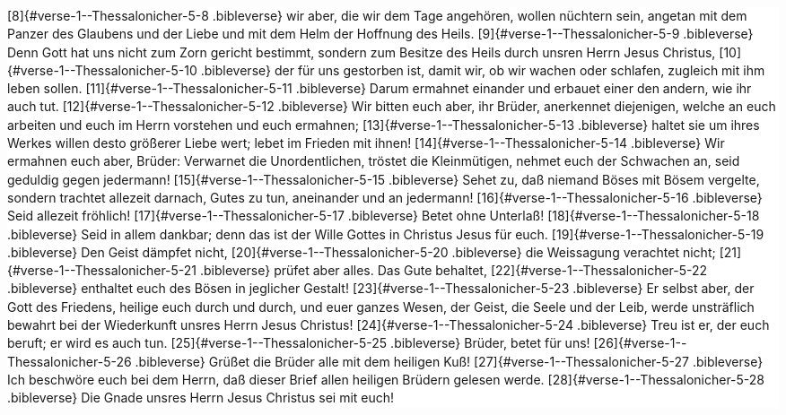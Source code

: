 [8]{#verse-1--Thessalonicher-5-8 .bibleverse} wir aber, die wir dem Tage angehören, wollen nüchtern sein, angetan mit dem Panzer des Glaubens und der Liebe und mit dem Helm der Hoffnung des Heils. 
[9]{#verse-1--Thessalonicher-5-9 .bibleverse} Denn Gott hat uns nicht zum Zorn gericht bestimmt, sondern zum Besitze des Heils durch unsren Herrn Jesus Christus, 
[10]{#verse-1--Thessalonicher-5-10 .bibleverse} der für uns gestorben ist, damit wir, ob wir wachen oder schlafen, zugleich mit ihm leben sollen. 
[11]{#verse-1--Thessalonicher-5-11 .bibleverse} Darum ermahnet einander und erbauet einer den andern, wie ihr auch tut. 
[12]{#verse-1--Thessalonicher-5-12 .bibleverse} Wir bitten euch aber, ihr Brüder, anerkennet diejenigen, welche an euch arbeiten und euch im Herrn vorstehen und euch ermahnen; 
[13]{#verse-1--Thessalonicher-5-13 .bibleverse} haltet sie um ihres Werkes willen desto größerer Liebe wert; lebet im Frieden mit ihnen! 
[14]{#verse-1--Thessalonicher-5-14 .bibleverse} Wir ermahnen euch aber, Brüder: Verwarnet die Unordentlichen, tröstet die Kleinmütigen, nehmet euch der Schwachen an, seid geduldig gegen jedermann! 
[15]{#verse-1--Thessalonicher-5-15 .bibleverse} Sehet zu, daß niemand Böses mit Bösem vergelte, sondern trachtet allezeit darnach, Gutes zu tun, aneinander und an jedermann! 
[16]{#verse-1--Thessalonicher-5-16 .bibleverse} Seid allezeit fröhlich! 
[17]{#verse-1--Thessalonicher-5-17 .bibleverse} Betet ohne Unterlaß! 
[18]{#verse-1--Thessalonicher-5-18 .bibleverse} Seid in allem dankbar; denn das ist der Wille Gottes in Christus Jesus für euch. 
[19]{#verse-1--Thessalonicher-5-19 .bibleverse} Den Geist dämpfet nicht, 
[20]{#verse-1--Thessalonicher-5-20 .bibleverse} die Weissagung verachtet nicht; 
[21]{#verse-1--Thessalonicher-5-21 .bibleverse} prüfet aber alles. Das Gute behaltet, 
[22]{#verse-1--Thessalonicher-5-22 .bibleverse} enthaltet euch des Bösen in jeglicher Gestalt! 
[23]{#verse-1--Thessalonicher-5-23 .bibleverse} Er selbst aber, der Gott des Friedens, heilige euch durch und durch, und euer ganzes Wesen, der Geist, die Seele und der Leib, werde unsträflich bewahrt bei der Wiederkunft unsres Herrn Jesus Christus! 
[24]{#verse-1--Thessalonicher-5-24 .bibleverse} Treu ist er, der euch beruft; er wird es auch tun. 
[25]{#verse-1--Thessalonicher-5-25 .bibleverse} Brüder, betet für uns! 
[26]{#verse-1--Thessalonicher-5-26 .bibleverse} Grüßet die Brüder alle mit dem heiligen Kuß! 
[27]{#verse-1--Thessalonicher-5-27 .bibleverse} Ich beschwöre euch bei dem Herrn, daß dieser Brief allen heiligen Brüdern gelesen werde. 
[28]{#verse-1--Thessalonicher-5-28 .bibleverse} Die Gnade unsres Herrn Jesus Christus sei mit euch! 